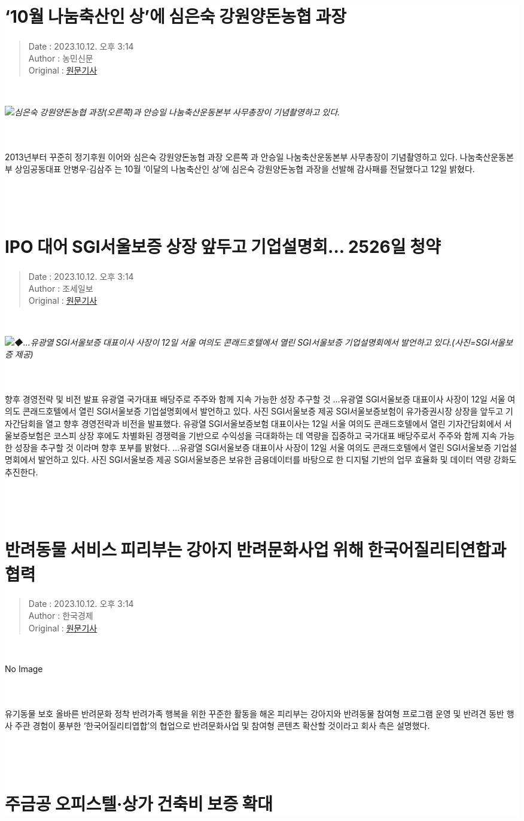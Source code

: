   
# ‘10월 나눔축산인 상’에 심은숙 강원양돈농협 과장  
  
> Date : 2023.10.12. 오후 3:14  
> Author : 농민신문  
> Original : [원문기사](https://n.news.naver.com/mnews/article/662/0000029823?sid=101)  
<br/>  
  
<img src="https://imgnews.pstatic.net/image/662/2023/10/12/0000029823_001_20231012151401720.jpg?type=w647" id="img1"></img><em class="img_desc">심은숙 강원양돈농협 과장(오른쪽)과 안승일 나눔축산운동본부 사무총장이 기념촬영하고 있다.</em>  
<br/><br/>  
  
2013년부터 꾸준히 정기후원 이어와 심은숙 강원양돈농협 과장 오른쪽 과 안승일 나눔축산운동본부 사무총장이 기념촬영하고 있다.
나눔축산운동본부 상임공동대표 안병우·김삼주 는 10월 ‘이달의 나눔축산인 상’에 심은숙 강원양돈농협 과장을 선발해 감사패를 전달했다고 12일 밝혔다.  
<br/><br/><br/>  

  
# IPO 대어 SGI서울보증 상장 앞두고 기업설명회... 2526일 청약  
  
> Date : 2023.10.12. 오후 3:14  
> Author : 조세일보  
> Original : [원문기사](https://n.news.naver.com/mnews/article/123/0002317773?sid=101)  
<br/>  
  
<img src="https://imgnews.pstatic.net/image/123/2023/10/12/0002317773_001_20231012151401242.jpg?type=w647" id="img1"></img><em class="img_desc">◆…유광열 SGI서울보증 대표이사 사장이 12일 서울 여의도 콘래드호텔에서 열린 SGI서울보증 기업설명회에서 발언하고 있다.(사진=SGI서울보증 제공)</em>  
<br/><br/>  
  
향후 경영전략 및 비전 발표 유광열 국가대표 배당주로 주주와 함께 지속 가능한 성장 추구할 것 …유광열 SGI서울보증 대표이사 사장이 12일 서울 여의도 콘래드호텔에서 열린 SGI서울보증 기업설명회에서 발언하고 있다.
사진 SGI서울보증 제공 SGI서울보증보험이 유가증권시장 상장을 앞두고 기자간담회을 열고 향후 경영전략과 비전을 발표했다.
유광열 SGI서울보증보험 대표이사는 12일 서울 여의도 콘래드호텔에서 열린 기자간담회에서 서울보증보험은 코스피 상장 후에도 차별화된 경쟁력을 기반으로 수익성을 극대화하는 데 역량을 집중하고 국가대표 배당주로서 주주와 함께 지속 가능한 성장을 추구할 것 이라며 향후 포부를 밝혔다.
…유광열 SGI서울보증 대표이사 사장이 12일 서울 여의도 콘래드호텔에서 열린 SGI서울보증 기업설명회에서 발언하고 있다.
사진 SGI서울보증 제공 SGI서울보증은 보유한 금융데이터를 바탕으로 한 디지털 기반의 업무 효율화 및 데이터 역량 강화도 추진한다.  
<br/><br/><br/>  

  
# 반려동물 서비스 피리부는 강아지 반려문화사업 위해 한국어질리티연합과 협력  
  
> Date : 2023.10.12. 오후 3:14  
> Author : 한국경제  
> Original : [원문기사](https://n.news.naver.com/mnews/article/015/0004901433?sid=101)  
<br/>  
  
No Image  
<br/><br/>  
  
유기동물 보호 올바른 반려문화 정착 반려가족 행복을 위한 꾸준한 활동을 해온 피리부는 강아지와 반려동물 참여형 프로그램 운영 및 반려견 동반 행사 주관 경험이 풍부한 ‘한국어질리티엽합’의 협업으로 반려문화사업 및 참여형 콘텐츠 확산할 것이라고 회사 측은 설명했다.  
<br/><br/><br/>  

  
# 주금공 오피스텔·상가 건축비 보증 확대  
  
